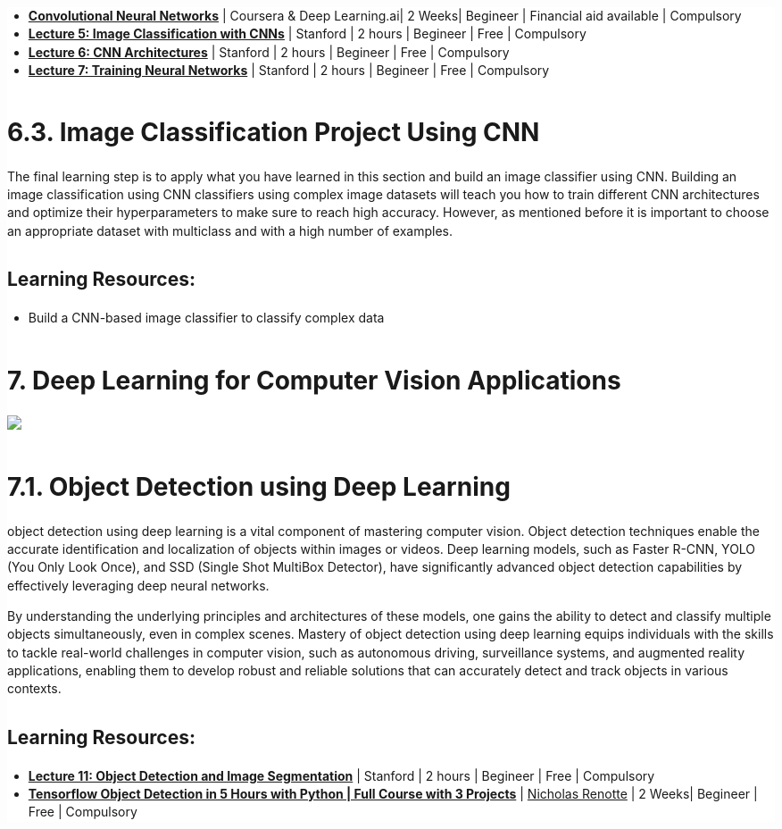 - [**Convolutional Neural Networks**](https://www.coursera.org/learn/convolutional-neural-networks?specialization=deep-learning) | Coursera & Deep Learning.ai| 2 Weeks| Begineer | Financial aid available | Compulsory
- [**Lecture 5: Image Classification with CNNs**](http://cs231n.stanford.edu/schedule.html#:~:text=Lecture%205%3A%20Image%20Classification%20with%20CNNs) | Stanford | 2 hours | Begineer | Free | Compulsory
- [**Lecture 6: CNN Architectures**](http://cs231n.stanford.edu/schedule.html#:~:text=Lecture%206%3A%20CNN%20Architectures) | Stanford | 2 hours | Begineer | Free | Compulsory
- [**Lecture 7: Training Neural Networks**](http://cs231n.stanford.edu/schedule.html#:~:text=Lecture%207%3A%20Training%20Neural%20Networks) | Stanford | 2 hours | Begineer | Free | Compulsory

# 6.3. Image Classification Project Using CNN

The final learning step is to apply what you have learned in this section and build an image classifier using CNN. Building an image classification using CNN classifiers using complex image datasets will teach you how to train different CNN architectures and optimize their hyperparameters to make sure to reach high accuracy. However, as mentioned before it is important to choose an appropriate dataset with multiclass and with a high number of examples.

## Learning Resources:

- Build a CNN-based image classifier to classify complex data

# **7. Deep Learning for Computer Vision Applications**

![](https://miro.medium.com/v2/resize:fit:875/0*rR8wwa1S6j0L38JQ.jpg)

# 7.1. Object Detection using Deep Learning

object detection using deep learning is a vital component of mastering computer vision. Object detection techniques enable the accurate identification and localization of objects within images or videos. Deep learning models, such as Faster R-CNN, YOLO (You Only Look Once), and SSD (Single Shot MultiBox Detector), have significantly advanced object detection capabilities by effectively leveraging deep neural networks.

By understanding the underlying principles and architectures of these models, one gains the ability to detect and classify multiple objects simultaneously, even in complex scenes. Mastery of object detection using deep learning equips individuals with the skills to tackle real-world challenges in computer vision, such as autonomous driving, surveillance systems, and augmented reality applications, enabling them to develop robust and reliable solutions that can accurately detect and track objects in various contexts.

## Learning Resources:

- [**Lecture 11: Object Detection and Image Segmentation**](http://cs231n.stanford.edu/schedule.html#:~:text=Lecture%2011%3A%20Object%20Detection%20and%20Image%20Segmentation) | Stanford | 2 hours | Begineer | Free | Compulsory
- [**Tensorflow Object Detection in 5 Hours with Python | Full Course with 3 Projects**](https://www.youtube.com/watch?v=yqkISICHH-U) | [Nicholas Renotte](https://www.youtube.com/@NicholasRenotte) | 2 Weeks| Begineer | Free | Compulsory
